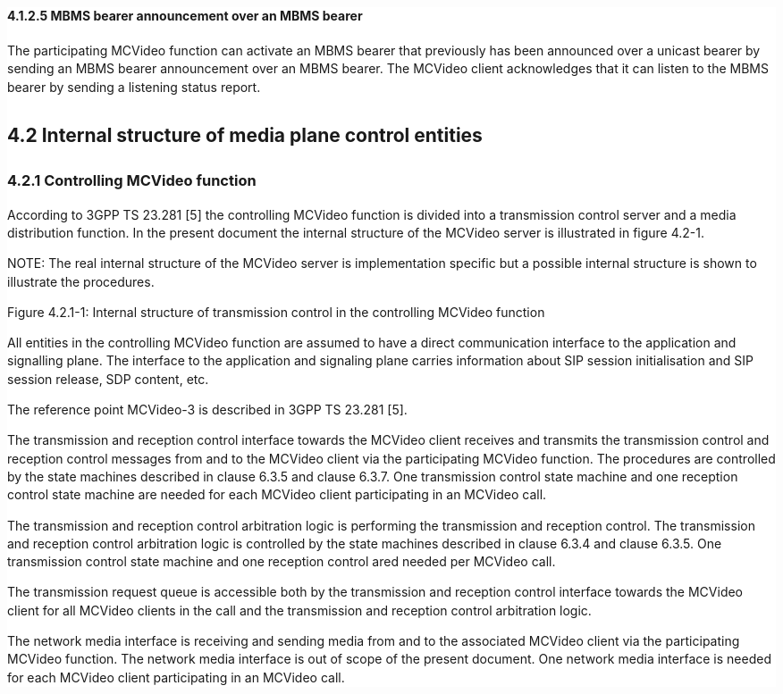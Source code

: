#### 4.1.2.5 MBMS bearer announcement over an MBMS bearer

The participating MCVideo function can activate an MBMS bearer that
previously has been announced over a unicast bearer by sending an MBMS
bearer announcement over an MBMS bearer. The MCVideo client acknowledges
that it can listen to the MBMS bearer by sending a listening status
report.

4.2 Internal structure of media plane control entities
------------------------------------------------------

### 4.2.1 Controlling MCVideo function

According to 3GPP TS 23.281 \[5\] the controlling MCVideo function is
divided into a transmission control server and a media distribution
function. In the present document the internal structure of the MCVideo
server is illustrated in figure 4.2-1.

NOTE: The real internal structure of the MCVideo server is
implementation specific but a possible internal structure is shown to
illustrate the procedures.

Figure 4.2.1-1: Internal structure of transmission control in the
controlling MCVideo function

All entities in the controlling MCVideo function are assumed to have a
direct communication interface to the application and signalling plane.
The interface to the application and signaling plane carries information
about SIP session initialisation and SIP session release, SDP content,
etc.

The reference point MCVideo-3 is described in 3GPP TS 23.281 \[5\].

The transmission and reception control interface towards the MCVideo
client receives and transmits the transmission control and reception
control messages from and to the MCVideo client via the participating
MCVideo function. The procedures are controlled by the state machines
described in clause 6.3.5 and clause 6.3.7. One transmission control
state machine and one reception control state machine are needed for
each MCVideo client participating in an MCVideo call.

The transmission and reception control arbitration logic is performing
the transmission and reception control. The transmission and reception
control arbitration logic is controlled by the state machines described
in clause 6.3.4 and clause 6.3.5. One transmission control state machine
and one reception control ared needed per MCVideo call.

The transmission request queue is accessible both by the transmission
and reception control interface towards the MCVideo client for all
MCVideo clients in the call and the transmission and reception control
arbitration logic.

The network media interface is receiving and sending media from and to
the associated MCVideo client via the participating MCVideo function.
The network media interface is out of scope of the present document. One
network media interface is needed for each MCVideo client participating
in an MCVideo call.
